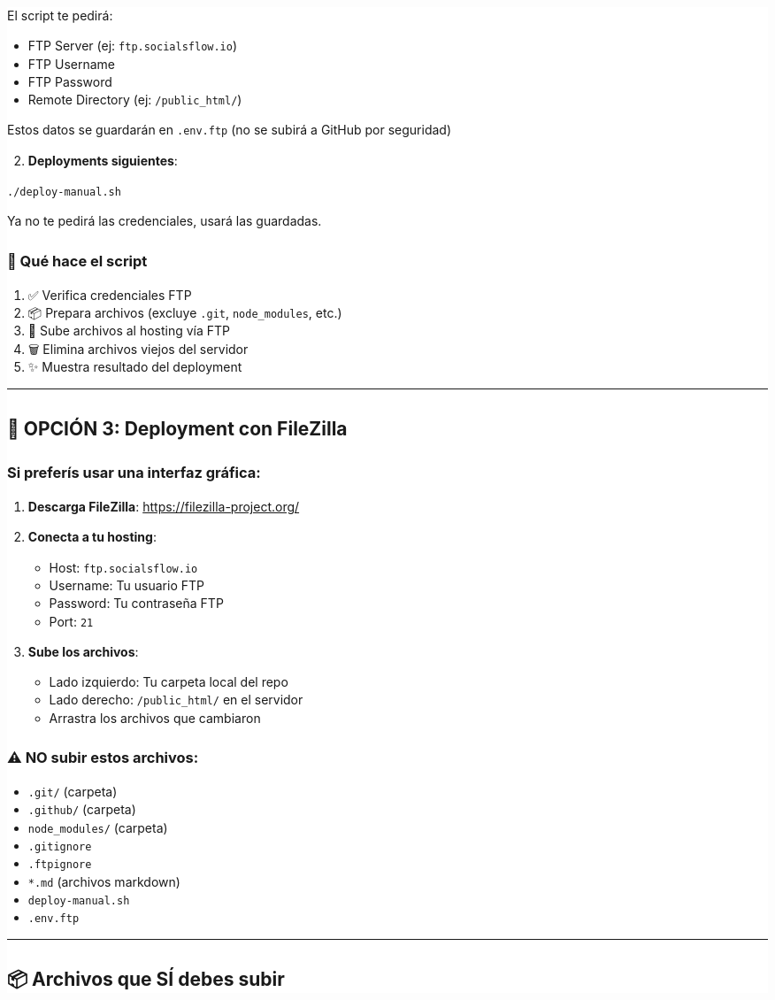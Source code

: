 El script te pedirá:
- FTP Server (ej: `ftp.socialsflow.io`)
- FTP Username
- FTP Password
- Remote Directory (ej: `/public_html/`)

Estos datos se guardarán en `.env.ftp` (no se subirá a GitHub por seguridad)

2. **Deployments siguientes**:
```bash
./deploy-manual.sh
```

Ya no te pedirá las credenciales, usará las guardadas.

### 📝 Qué hace el script

1. ✅ Verifica credenciales FTP
2. 📦 Prepara archivos (excluye `.git`, `node_modules`, etc.)
3. 🚀 Sube archivos al hosting vía FTP
4. 🗑️ Elimina archivos viejos del servidor
5. ✨ Muestra resultado del deployment

---

## 📁 OPCIÓN 3: Deployment con FileZilla

### Si preferís usar una interfaz gráfica:

1. **Descarga FileZilla**: https://filezilla-project.org/
2. **Conecta a tu hosting**:
   - Host: `ftp.socialsflow.io`
   - Username: Tu usuario FTP
   - Password: Tu contraseña FTP
   - Port: `21`

3. **Sube los archivos**:
   - Lado izquierdo: Tu carpeta local del repo
   - Lado derecho: `/public_html/` en el servidor
   - Arrastra los archivos que cambiaron

### ⚠️ NO subir estos archivos:
- `.git/` (carpeta)
- `.github/` (carpeta)
- `node_modules/` (carpeta)
- `.gitignore`
- `.ftpignore`
- `*.md` (archivos markdown)
- `deploy-manual.sh`
- `.env.ftp`

---

## 📦 Archivos que SÍ debes subir
